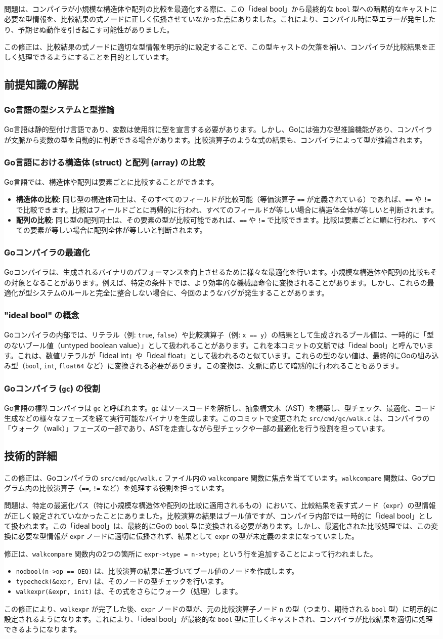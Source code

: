 問題は、コンパイラが小規模な構造体や配列の比較を最適化する際に、この「ideal bool」から最終的な `bool` 型への暗黙的なキャストに必要な型情報を、比較結果の式ノードに正しく伝播させていなかった点にありました。これにより、コンパイル時に型エラーが発生したり、予期せぬ動作を引き起こす可能性がありました。

この修正は、比較結果の式ノードに適切な型情報を明示的に設定することで、この型キャストの欠落を補い、コンパイラが比較結果を正しく処理できるようにすることを目的としています。

## 前提知識の解説

### Go言語の型システムと型推論

Go言語は静的型付け言語であり、変数は使用前に型を宣言する必要があります。しかし、Goには強力な型推論機能があり、コンパイラが文脈から変数の型を自動的に判断できる場合があります。比較演算子のような式の結果も、コンパイラによって型が推論されます。

### Go言語における構造体 (struct) と配列 (array) の比較

Go言語では、構造体や配列は要素ごとに比較することができます。
*   **構造体の比較**: 同じ型の構造体同士は、そのすべてのフィールドが比較可能（等価演算子 `==` が定義されている）であれば、`==` や `!=` で比較できます。比較はフィールドごとに再帰的に行われ、すべてのフィールドが等しい場合に構造体全体が等しいと判断されます。
*   **配列の比較**: 同じ型の配列同士は、その要素の型が比較可能であれば、`==` や `!=` で比較できます。比較は要素ごとに順に行われ、すべての要素が等しい場合に配列全体が等しいと判断されます。

### Goコンパイラの最適化

Goコンパイラは、生成されるバイナリのパフォーマンスを向上させるために様々な最適化を行います。小規模な構造体や配列の比較もその対象となることがあります。例えば、特定の条件下では、より効率的な機械語命令に変換されることがあります。しかし、これらの最適化が型システムのルールと完全に整合しない場合に、今回のようなバグが発生することがあります。

### "ideal bool" の概念

Goコンパイラの内部では、リテラル（例: `true`, `false`）や比較演算子（例: `x == y`）の結果として生成されるブール値は、一時的に「型のないブール値（untyped boolean value）」として扱われることがあります。これを本コミットの文脈では「ideal bool」と呼んでいます。これは、数値リテラルが「ideal int」や「ideal float」として扱われるのと似ています。これらの型のない値は、最終的にGoの組み込み型（`bool`, `int`, `float64` など）に変換される必要があります。この変換は、文脈に応じて暗黙的に行われることもあります。

### Goコンパイラ (`gc`) の役割

Go言語の標準コンパイラは `gc` と呼ばれます。`gc` はソースコードを解析し、抽象構文木（AST）を構築し、型チェック、最適化、コード生成などの様々なフェーズを経て実行可能なバイナリを生成します。このコミットで変更された `src/cmd/gc/walk.c` は、コンパイラの「ウォーク（walk）」フェーズの一部であり、ASTを走査しながら型チェックや一部の最適化を行う役割を担っています。

## 技術的詳細

この修正は、Goコンパイラの `src/cmd/gc/walk.c` ファイル内の `walkcompare` 関数に焦点を当てています。`walkcompare` 関数は、Goプログラム内の比較演算子（`==`, `!=` など）を処理する役割を担っています。

問題は、特定の最適化パス（特に小規模な構造体や配列の比較に適用されるもの）において、比較結果を表す式ノード（`expr`）の型情報が正しく設定されていなかったことにありました。比較演算の結果はブール値ですが、コンパイラ内部では一時的に「ideal bool」として扱われます。この「ideal bool」は、最終的にGoの `bool` 型に変換される必要があります。しかし、最適化された比較処理では、この変換に必要な型情報が `expr` ノードに適切に伝播されず、結果として `expr` の型が未定義のままになっていました。

修正は、`walkcompare` 関数内の2つの箇所に `expr->type = n->type;` という行を追加することによって行われました。
*   `nodbool(n->op == OEQ)` は、比較演算の結果に基づいてブール値のノードを作成します。
*   `typecheck(&expr, Erv)` は、そのノードの型チェックを行います。
*   `walkexpr(&expr, init)` は、その式をさらにウォーク（処理）します。

この修正により、`walkexpr` が完了した後、`expr` ノードの型が、元の比較演算子ノード `n` の型（つまり、期待される `bool` 型）に明示的に設定されるようになります。これにより、「ideal bool」が最終的な `bool` 型に正しくキャストされ、コンパイラが比較結果を適切に処理できるようになります。
